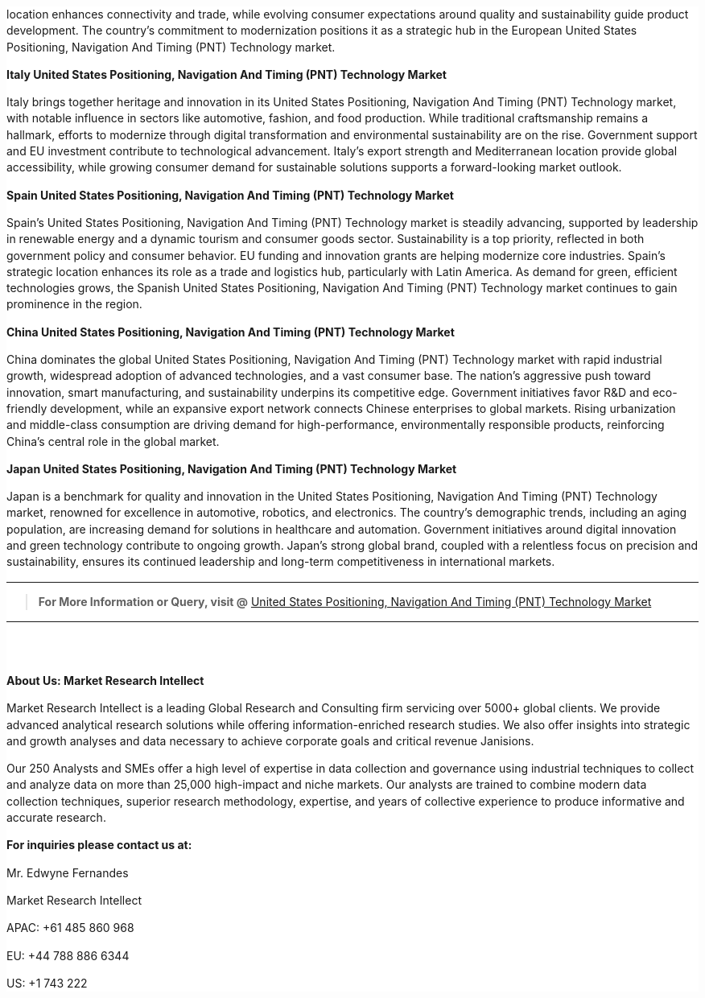 location enhances connectivity and trade, while evolving consumer expectations around quality and sustainability guide product development. The country&rsquo;s commitment to modernization positions it as a strategic hub in the European United States Positioning, Navigation And Timing (PNT) Technology market.</p><p class="" data-start="3840" data-end="4422"><strong data-start="3840" data-end="3861">Italy United States Positioning, Navigation And Timing (PNT) Technology Market</strong></p><p class="" data-start="3840" data-end="4422">Italy brings together heritage and innovation in its United States Positioning, Navigation And Timing (PNT) Technology market, with notable influence in sectors like automotive, fashion, and food production. While traditional craftsmanship remains a hallmark, efforts to modernize through digital transformation and environmental sustainability are on the rise. Government support and EU investment contribute to technological advancement. Italy&rsquo;s export strength and Mediterranean location provide global accessibility, while growing consumer demand for sustainable solutions supports a forward-looking market outlook.</p><p class="" data-start="4424" data-end="4975"><strong data-start="4424" data-end="4445">Spain United States Positioning, Navigation And Timing (PNT) Technology Market</strong></p><p class="" data-start="4424" data-end="4975">Spain&rsquo;s United States Positioning, Navigation And Timing (PNT) Technology market is steadily advancing, supported by leadership in renewable energy and a dynamic tourism and consumer goods sector. Sustainability is a top priority, reflected in both government policy and consumer behavior. EU funding and innovation grants are helping modernize core industries. Spain&rsquo;s strategic location enhances its role as a trade and logistics hub, particularly with Latin America. As demand for green, efficient technologies grows, the Spanish United States Positioning, Navigation And Timing (PNT) Technology market continues to gain prominence in the region.</p><p class="" data-start="4977" data-end="5589"><strong data-start="4977" data-end="4998">China United States Positioning, Navigation And Timing (PNT) Technology Market</strong></p><p class="" data-start="4977" data-end="5589">China dominates the global United States Positioning, Navigation And Timing (PNT) Technology market with rapid industrial growth, widespread adoption of advanced technologies, and a vast consumer base. The nation&rsquo;s aggressive push toward innovation, smart manufacturing, and sustainability underpins its competitive edge. Government initiatives favor R&amp;D and eco-friendly development, while an expansive export network connects Chinese enterprises to global markets. Rising urbanization and middle-class consumption are driving demand for high-performance, environmentally responsible products, reinforcing China&rsquo;s central role in the global market.</p><p class="" data-start="5591" data-end="6162"><strong data-start="5591" data-end="5612">Japan United States Positioning, Navigation And Timing (PNT) Technology Market</strong></p><p class="" data-start="5591" data-end="6162">Japan is a benchmark for quality and innovation in the United States Positioning, Navigation And Timing (PNT) Technology market, renowned for excellence in automotive, robotics, and electronics. The country&rsquo;s demographic trends, including an aging population, are increasing demand for solutions in healthcare and automation. Government initiatives around digital innovation and green technology contribute to ongoing growth. Japan&rsquo;s strong global brand, coupled with a relentless focus on precision and sustainability, ensures its continued leadership and long-term competitiveness in international markets.</p><hr /><blockquote><p><span class="font-[700]"><strong>For More Information or Query, visit&nbsp;@</strong>&nbsp;</span><span class="font-[700]"><a href="https://www.marketresearchintellect.com/product/positioning-navigation-and-timing-pnt-technology-market/?utm_source=Linkedin&utm_medium=019" target="_blank" data-tracking-control-name="article-ssr-frontend-pulse_little-text-block" data-tracking-will-navigate="" data-test-link="">United States Positioning, Navigation And Timing (PNT) Technology Market</a></span></p></blockquote><hr /><h3>&nbsp;</h3><p><strong><span class="font-[700]">About Us: Market Research Intellect</span></strong></p><p><span class="">Market Research Intellect is a leading Global Research and Consulting firm servicing over 5000+ global clients. We provide advanced analytical research solutions while offering information-enriched research studies.&nbsp;</span>We also offer insights into strategic and growth analyses and data necessary to achieve corporate goals and critical revenue Janisions.</p><p><span class="">Our 250 Analysts and SMEs offer a high level of expertise in data collection and governance using industrial techniques to collect and analyze data on more than 25,000 high-impact and niche markets. Our analysts are trained to combine modern data collection techniques, superior research methodology, expertise, and years of collective experience to produce informative and accurate research.</span></p><p><strong>For inquiries please contact us at:</strong></p><p>Mr. Edwyne Fernandes</p><p>Market Research Intellect</p><p>APAC: +61 485 860 968</p><p>EU: +44 788 886 6344</p><p>US: +1 743 222